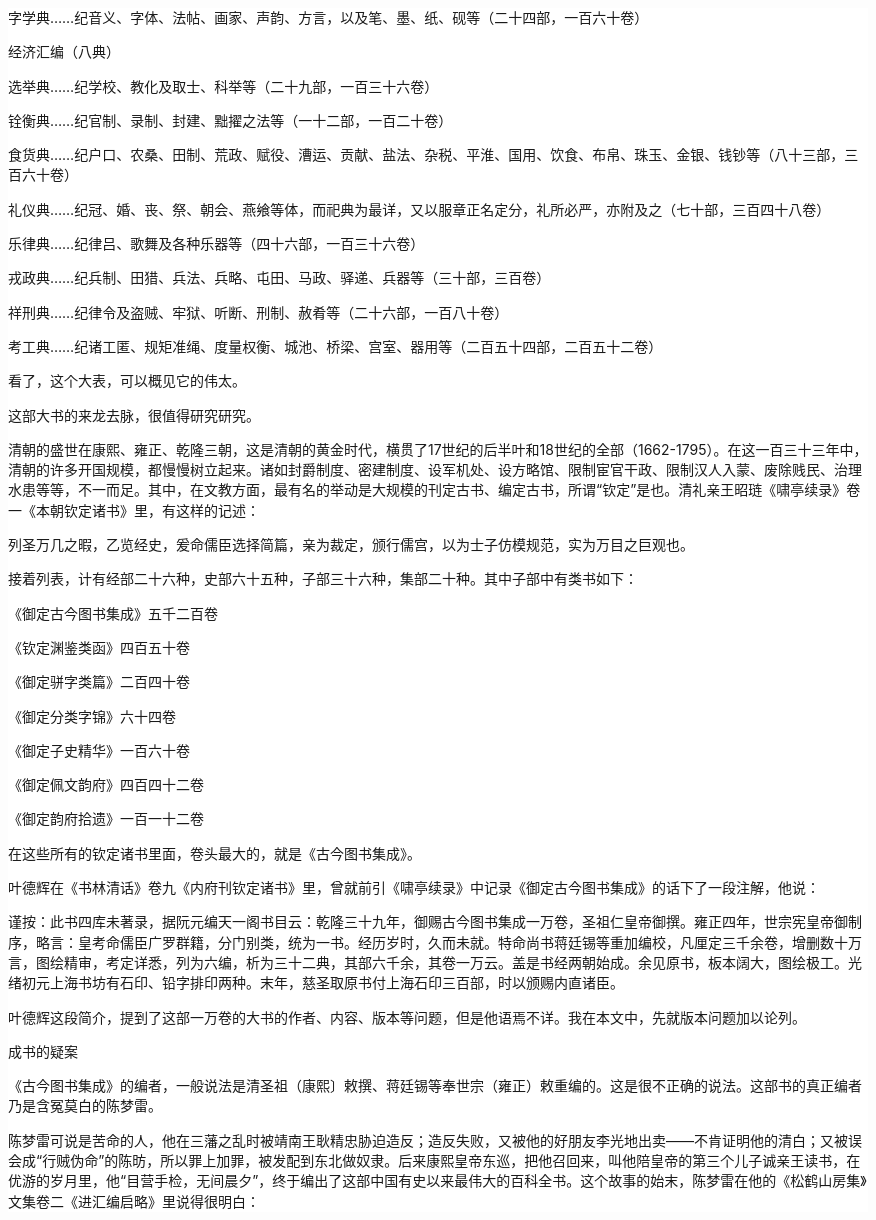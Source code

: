 字学典……纪音义、字体、法帖、画家、声韵、方言，以及笔、墨、纸、砚等（二十四部，一百六十卷）

经济汇编（八典）

选举典……纪学校、教化及取士、科举等（二十九部，一百三十六卷）

铨衡典……纪官制、录制、封建、黜擢之法等（一十二部，一百二十卷）

食货典……纪户口、农桑、田制、荒政、赋役、漕运、贡献、盐法、杂税、平淮、国用、饮食、布帛、珠玉、金银、钱钞等（八十三部，三百六十卷）

礼仪典……纪冠、婚、丧、祭、朝会、燕飨等体，而祀典为最详，又以服章正名定分，礼所必严，亦附及之（七十部，三百四十八卷）

乐律典……纪律吕、歌舞及各种乐器等（四十六部，一百三十六卷）

戎政典……纪兵制、田猎、兵法、兵略、屯田、马政、驿递、兵器等（三十部，三百卷）

祥刑典……纪律令及盗贼、牢狱、听断、刑制、赦肴等（二十六部，一百八十卷）

考工典……纪诸工匿、规矩准绳、度量权衡、城池、桥梁、宫室、器用等（二百五十四部，二百五十二卷）

看了，这个大表，可以概见它的伟太。

这部大书的来龙去脉，很值得研究研究。

清朝的盛世在康熙、雍正、乾隆三朝，这是清朝的黄金时代，横贯了17世纪的后半叶和18世纪的全部（1662-1795）。在这一百三十三年中，清朝的许多开国规模，都慢慢树立起来。诸如封爵制度、密建制度、设军机处、设方略馆、限制宦官干政、限制汉人入蒙、废除贱民、治理水患等等，不一而足。其中，在文教方面，最有名的举动是大规模的刊定古书、编定古书，所谓“钦定”是也。清礼亲王昭琏《啸亭续录》卷一《本朝钦定诸书》里，有这样的记述：

列圣万几之暇，乙览经史，爰命儒臣选择简篇，亲为裁定，颁行儒宫，以为士子仿模规范，实为万目之巨观也。

接着列表，计有经部二十六种，史部六十五种，子部三十六种，集部二十种。其中子部中有类书如下：

《御定古今图书集成》五千二百卷

《钦定渊鉴类函》四百五十卷

《御定骈字类篇》二百四十卷

《御定分类字锦》六十四卷

《御定子史精华》一百六十卷

《御定佩文韵府》四百四十二卷

《御定韵府拾遗》一百一十二卷

在这些所有的钦定诸书里面，卷头最大的，就是《古今图书集成》。

叶德辉在《书林清话》卷九《内府刊钦定诸书》里，曾就前引《啸亭续录》中记录《御定古今图书集成》的话下了一段注解，他说：

谨按：此书四库未著录，据阮元编天一阁书目云：乾隆三十九年，御赐古今图书集成一万卷，圣祖仁皇帝御撰。雍正四年，世宗宪皇帝御制序，略言：皇考命儒臣广罗群籍，分门别类，统为一书。经历岁时，久而未就。特命尚书蒋廷锡等重加编校，凡厘定三千余卷，增删数十万言，图绘精审，考定详悉，列为六编，析为三十二典，其部六千余，其卷一万云。盖是书经两朝始成。余见原书，板本阔大，图绘极工。光绪初元上海书坊有石印、铅字排印两种。末年，慈圣取原书付上海石印三百部，时以颁赐内直诸臣。

叶德辉这段简介，提到了这部一万卷的大书的作者、内容、版本等问题，但是他语焉不详。我在本文中，先就版本问题加以论列。

成书的疑案

《古今图书集成》的编者，一般说法是清圣祖（康熙〕敕撰、蒋廷锡等奉世宗（雍正）敕重编的。这是很不正确的说法。这部书的真正编者乃是含冤莫白的陈梦雷。

陈梦雷可说是苦命的人，他在三藩之乱时被靖南王耿精忠胁迫造反；造反失败，又被他的好朋友李光地出卖——不肯证明他的清白；又被误会成“行贼伪命”的陈昉，所以罪上加罪，被发配到东北做奴隶。后来康熙皇帝东巡，把他召回来，叫他陪皇帝的第三个儿子诚亲王读书，在优游的岁月里，他“目营手检，无间晨夕”，终于编出了这部中国有史以来最伟大的百科全书。这个故事的始末，陈梦雷在他的《松鹤山房集》文集卷二《进汇编启略》里说得很明白：

